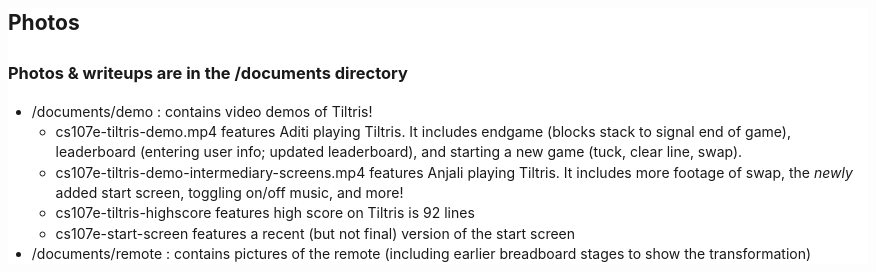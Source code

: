 ## Photos
### Photos & writeups are in the /documents directory 
 - /documents/demo : contains video demos of Tiltris! 
   - cs107e-tiltris-demo.mp4 features Aditi playing Tiltris. It includes endgame (blocks stack to signal end of game), leaderboard (entering user info; updated leaderboard), and starting a new game (tuck, clear line, swap). 
   - cs107e-tiltris-demo-intermediary-screens.mp4 features Anjali playing Tiltris. It includes more footage of swap, the *newly* added start screen, toggling on/off music, and more!
   - cs107e-tiltris-highscore features high score on Tiltris is 92 lines
   - cs107e-start-screen features a recent (but not final) version of the start screen
 - /documents/remote : contains pictures of the remote (including earlier breadboard stages to show the transformation)
